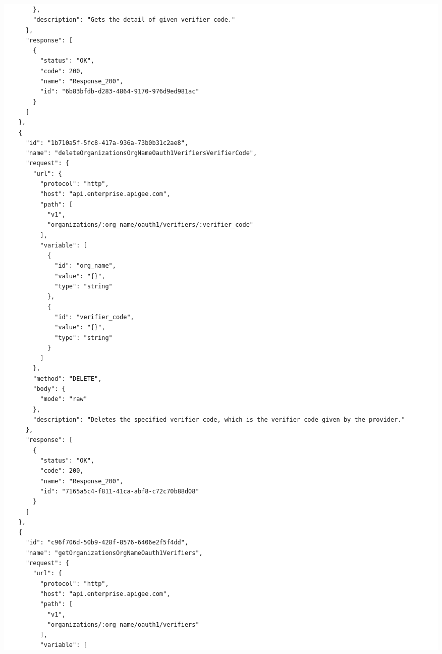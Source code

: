             },
            "description": "Gets the detail of given verifier code."
          },
          "response": [
            {
              "status": "OK",
              "code": 200,
              "name": "Response_200",
              "id": "6b83bfdb-d283-4864-9170-976d9ed981ac"
            }
          ]
        },
        {
          "id": "1b710a5f-5fc8-417a-936a-73b0b31c2ae8",
          "name": "deleteOrganizationsOrgNameOauth1VerifiersVerifierCode",
          "request": {
            "url": {
              "protocol": "http",
              "host": "api.enterprise.apigee.com",
              "path": [
                "v1",
                "organizations/:org_name/oauth1/verifiers/:verifier_code"
              ],
              "variable": [
                {
                  "id": "org_name",
                  "value": "{}",
                  "type": "string"
                },
                {
                  "id": "verifier_code",
                  "value": "{}",
                  "type": "string"
                }
              ]
            },
            "method": "DELETE",
            "body": {
              "mode": "raw"
            },
            "description": "Deletes the specified verifier code, which is the verifier code given by the provider."
          },
          "response": [
            {
              "status": "OK",
              "code": 200,
              "name": "Response_200",
              "id": "7165a5c4-f811-41ca-abf8-c72c70b88d08"
            }
          ]
        },
        {
          "id": "c96f706d-50b9-428f-8576-6406e2f5f4dd",
          "name": "getOrganizationsOrgNameOauth1Verifiers",
          "request": {
            "url": {
              "protocol": "http",
              "host": "api.enterprise.apigee.com",
              "path": [
                "v1",
                "organizations/:org_name/oauth1/verifiers"
              ],
              "variable": [